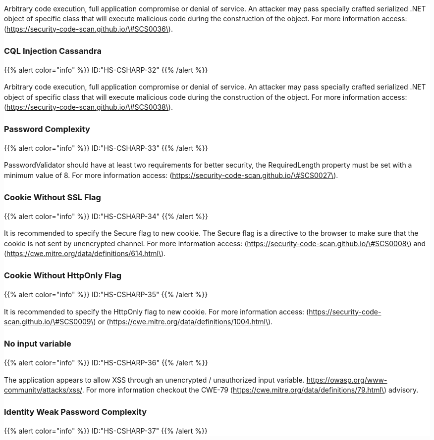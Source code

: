 Arbitrary code execution, full application compromise or denial of service. An attacker may pass specially crafted serialized .NET object of specific class that will execute malicious code during the construction of the object. For more information access: \(https://security-code-scan.github.io/\#SCS0036\).

### **CQL Injection Cassandra**
{{% alert color="info" %}}
ID:"HS-CSHARP-32"
{{% /alert %}}

Arbitrary code execution, full application compromise or denial of service. An attacker may pass specially crafted serialized .NET object of specific class that will execute malicious code during the construction of the object. For more information access: \(https://security-code-scan.github.io/\#SCS0038\).

### **Password Complexity**
{{% alert color="info" %}}
ID:"HS-CSHARP-33"
{{% /alert %}}

PasswordValidator should have at least two requirements for better security, the RequiredLength property must be set with a minimum value of 8. For more information access: \(https://security-code-scan.github.io/\#SCS0027\).

### **Cookie Without SSL Flag**
{{% alert color="info" %}}
ID:"HS-CSHARP-34"
{{% /alert %}}

It is recommended to specify the Secure flag to new cookie. The Secure flag is a directive to the browser to make sure that the cookie is not sent by unencrypted channel. For more information access: \(https://security-code-scan.github.io/\#SCS0008\) and \(https://cwe.mitre.org/data/definitions/614.html\).

### **Cookie Without HttpOnly Flag**
{{% alert color="info" %}}
ID:"HS-CSHARP-35"
{{% /alert %}}

It is recommended to specify the HttpOnly flag to new cookie. For more information access: \(https://security-code-scan.github.io/\#SCS0009\) or \(https://cwe.mitre.org/data/definitions/1004.html\).

### **No input variable**
{{% alert color="info" %}}
ID:"HS-CSHARP-36"
{{% /alert %}}

The application appears to allow XSS through an unencrypted / unauthorized input variable. https://owasp.org/www-community/attacks/xss/. For more information checkout the CWE-79 \(https://cwe.mitre.org/data/definitions/79.html\) advisory.

### **Identity Weak Password Complexity**
{{% alert color="info" %}}
ID:"HS-CSHARP-37"
{{% /alert %}}
